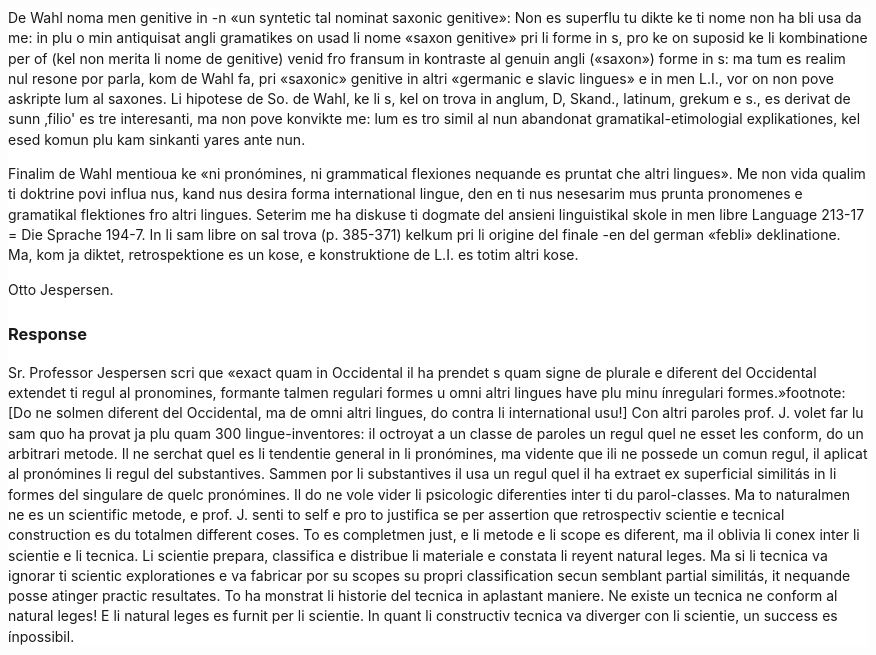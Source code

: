 De Wahl noma men genitive in -n «un syntetic tal nominat saxonic
genitive»: Non es superflu tu dikte ke ti nome non ha bli usa da me: in
plu o min antiquisat angli gramatikes on usad li nome «saxon genitive»
pri li forme in s, pro ke on suposid ke li kombinatione per of (kel non
merita li nome de genitive) venid fro fransum in kontraste al genuin
angli («saxon») forme in s: ma tum es realim nul resone por parla, kom
de Wahl fa, pri «saxonic» genitive in altri «germanic e slavic lingues»
e in men L.I., vor on non pove askripte lum al saxones. Li hipotese de So.
de Wahl, ke li s, kel on trova in anglum, D, Skand., latinum, grekum e
s., es derivat de sunn ‚filio' es tre interesanti, ma non pove konvikte
me: lum es tro simil al nun abandonat gramatikal-etimologial
explikationes, kel esed komun plu kam sinkanti yares ante nun.



Finalim de Wahl mentioua ke «ni pronómines, ni grammatical flexiones
nequande es pruntat che altri lingues». Me non vida qualim ti doktrine
povi influa nus, kand nus desira forma international lingue, den en ti
nus nesesarim mus prunta pronomenes e gramatikal flektiones fro altri
lingues. Seterim me ha diskuse ti dogmate del ansieni linguistikal skole
in men libre Language 213-17 = Die Sprache 194-7. In li sam libre on
sal trova (p. 385-371) kelkum pri li origine del finale -en del
german «febli» deklinatione. Ma, kom ja diktet, retrospektione es un
kose, e konstruktione de L.I. es totim altri kose.

Otto Jespersen.


### Response




Sr. Professor Jespersen scri que «exact quam in Occidental il ha prendet s quam
signe de plurale e diferent del Occidental extendet ti regul al pronomines,
formante talmen regulari formes u omni altri lingues have plu minu
ínregulari formes.»footnote:[Do ne solmen diferent del Occidental, ma de omni
altri lingues, do contra li international usu!]
Con altri paroles prof. J. volet far lu
sam quo ha provat ja plu quam 300 lingue-inventores: il octroyat a un
classe de paroles un regul quel ne esset les conform, do un arbitrari
metode. Il ne serchat quel es li tendentie general in li pronómines, ma
vidente que ili ne possede un comun regul, il aplicat al pronómines li
regul del substantives. Sammen por li substantives il usa un regul quel
il ha extraet ex superficial similitás in li formes del singulare de
quelc pronómines. Il do ne vole vider li psicologic diferenties inter ti
du parol-classes. Ma to naturalmen ne es un scientific metode, e prof.
J. senti to self e pro to justifica se per assertion que retrospectiv
scientie e tecnical construction es du totalmen different coses. To es
completmen just, e li metode e li scope es diferent, ma il oblivia li
conex inter li scientie e li tecnica. Li scientie prepara, classifica e
distribue li materiale e constata li reyent natural leges. Ma si li
tecnica va ignorar ti scientic explorationes e va fabricar por su scopes
su propri classification secun semblant partial similitás, it nequande
posse atinger practic resultates. To ha monstrat li historie del tecnica
in aplastant maniere. Ne existe un tecnica ne conform al natural leges!
E li natural leges es furnit per li scientie. In quant li constructiv
tecnica va diverger con li scientie, un success es ínpossibil.
